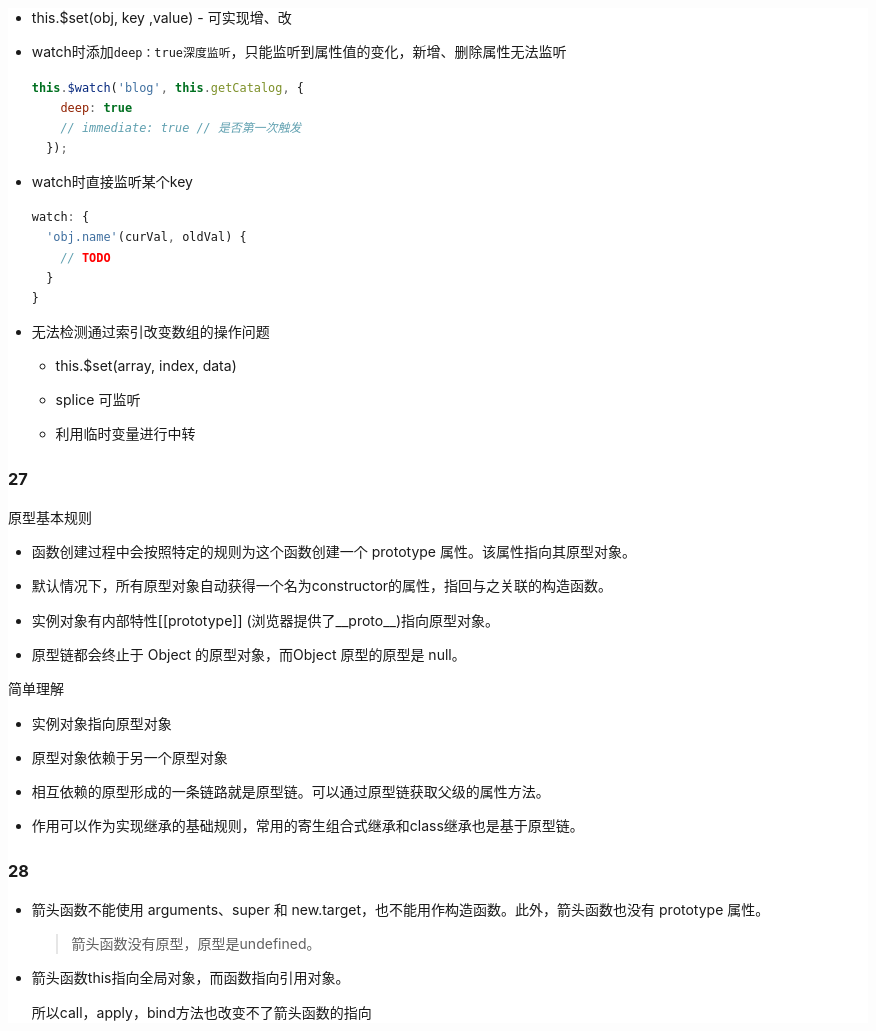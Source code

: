   - this.$set(obj, key ,value) - 可实现增、改
  
  - watch时添加`deep：true深度监听`，只能监听到属性值的变化，新增、删除属性无法监听
    
    ```javascript
    this.$watch('blog', this.getCatalog, {
        deep: true
        // immediate: true // 是否第一次触发
      });
    ```
  
  - watch时直接监听某个key
    
    ```javascript
    watch: {
      'obj.name'(curVal, oldVal) {
        // TODO
      }
    }
    ```

- 无法检测通过索引改变数组的操作问题
  
  - this.\$set(array, index, data)
  
  - splice 可监听
  
  - 利用临时变量进行中转

### 27

原型基本规则

- 函数创建过程中会按照特定的规则为这个函数创建一个 prototype 属性。该属性指向其原型对象。

- 默认情况下，所有原型对象自动获得一个名为constructor的属性，指回与之关联的构造函数。

- 实例对象有内部特性[[prototype]] (浏览器提供了_\_proto_\_)指向原型对象。

- 原型链都会终止于 Object 的原型对象，而Object 原型的原型是 null。

简单理解

- 实例对象指向原型对象

- 原型对象依赖于另一个原型对象

- 相互依赖的原型形成的一条链路就是原型链。可以通过原型链获取父级的属性方法。

- 作用可以作为实现继承的基础规则，常用的寄生组合式继承和class继承也是基于原型链。

### 28

- 箭头函数不能使用 arguments、super 和 new.target，也不能用作构造函数。此外，箭头函数也没有 prototype 属性。
  
  > 箭头函数没有原型，原型是undefined。

- 箭头函数this指向全局对象，而函数指向引用对象。
  
  所以call，apply，bind方法也改变不了箭头函数的指向
  